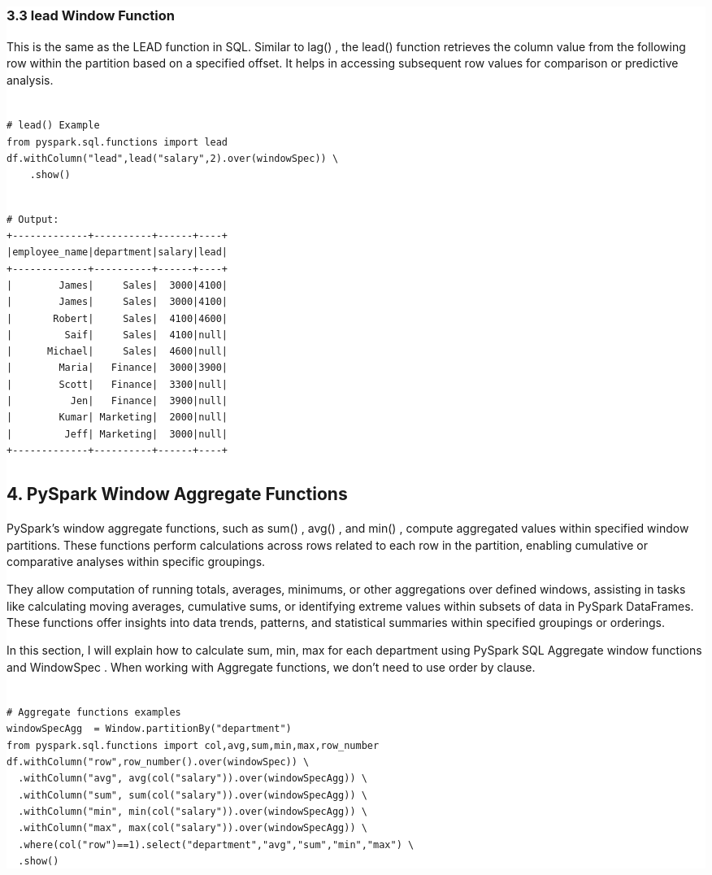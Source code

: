 ### 3.3 lead Window Function

This is the same as the LEAD function in SQL. Similar to lag() , the lead() function retrieves the column value from the following row within the partition based on a specified offset. It helps in accessing subsequent row values for comparison or predictive analysis.

```

# lead() Example
from pyspark.sql.functions import lead    
df.withColumn("lead",lead("salary",2).over(windowSpec)) \
    .show()

```

```

# Output:
+-------------+----------+------+----+
|employee_name|department|salary|lead|
+-------------+----------+------+----+
|        James|     Sales|  3000|4100|
|        James|     Sales|  3000|4100|
|       Robert|     Sales|  4100|4600|
|         Saif|     Sales|  4100|null|
|      Michael|     Sales|  4600|null|
|        Maria|   Finance|  3000|3900|
|        Scott|   Finance|  3300|null|
|          Jen|   Finance|  3900|null|
|        Kumar| Marketing|  2000|null|
|         Jeff| Marketing|  3000|null|
+-------------+----------+------+----+

```

## 4. PySpark Window Aggregate Functions

PySpark’s window aggregate functions, such as sum() , avg() , and min() , compute aggregated values within specified window partitions. These functions perform calculations across rows related to each row in the partition, enabling cumulative or comparative analyses within specific groupings.

They allow computation of running totals, averages, minimums, or other aggregations over defined windows, assisting in tasks like calculating moving averages, cumulative sums, or identifying extreme values within subsets of data in PySpark DataFrames. These functions offer insights into data trends, patterns, and statistical summaries within specified groupings or orderings.

In this section, I will explain how to calculate sum, min, max for each department using PySpark SQL Aggregate window functions and WindowSpec . When working with Aggregate functions, we don’t need to use order by clause.

```

# Aggregate functions examples
windowSpecAgg  = Window.partitionBy("department")
from pyspark.sql.functions import col,avg,sum,min,max,row_number 
df.withColumn("row",row_number().over(windowSpec)) \
  .withColumn("avg", avg(col("salary")).over(windowSpecAgg)) \
  .withColumn("sum", sum(col("salary")).over(windowSpecAgg)) \
  .withColumn("min", min(col("salary")).over(windowSpecAgg)) \
  .withColumn("max", max(col("salary")).over(windowSpecAgg)) \
  .where(col("row")==1).select("department","avg","sum","min","max") \
  .show()

```
